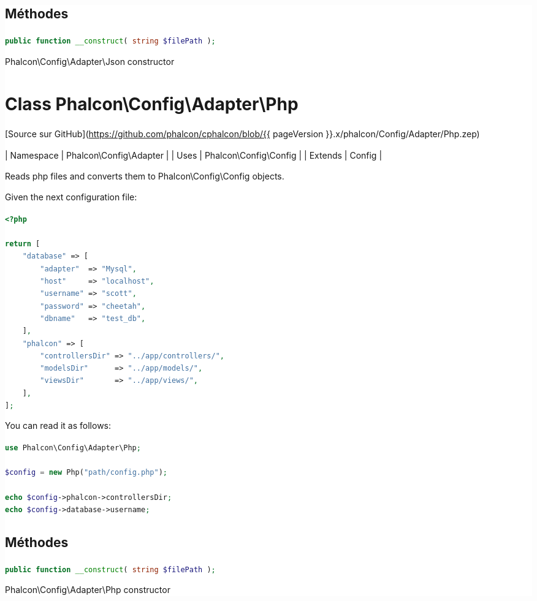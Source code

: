 
## Méthodes

```php
public function __construct( string $filePath );
```
Phalcon\Config\Adapter\Json constructor




<h1 id="config-adapter-php">Class Phalcon\Config\Adapter\Php</h1>

[Source sur GitHub](https://github.com/phalcon/cphalcon/blob/{{ pageVersion }}.x/phalcon/Config/Adapter/Php.zep)

| Namespace  | Phalcon\Config\Adapter | | Uses       | Phalcon\Config\Config | | Extends    | Config |

Reads php files and converts them to Phalcon\Config\Config objects.

Given the next configuration file:

```php
<?php

return [
    "database" => [
        "adapter"  => "Mysql",
        "host"     => "localhost",
        "username" => "scott",
        "password" => "cheetah",
        "dbname"   => "test_db",
    ],
    "phalcon" => [
        "controllersDir" => "../app/controllers/",
        "modelsDir"      => "../app/models/",
        "viewsDir"       => "../app/views/",
    ],
];
```

You can read it as follows:

```php
use Phalcon\Config\Adapter\Php;

$config = new Php("path/config.php");

echo $config->phalcon->controllersDir;
echo $config->database->username;
```


## Méthodes

```php
public function __construct( string $filePath );
```
Phalcon\Config\Adapter\Php constructor
